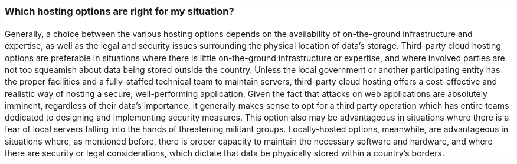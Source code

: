 ### Which hosting options are right for my situation?

Generally, a choice between the various hosting options depends on the
availability of on-the-ground infrastructure and expertise, as well as
the legal and security issues surrounding the physical location of
data’s storage. Third-party cloud hosting options are preferable in
situations where there is little on-the-ground infrastructure or
expertise, and where involved parties are not too squeamish about data
being stored outside the country. Unless the local government or another
participating entity has the proper facilities and a fully-staffed
technical team to maintain servers, third-party cloud hosting offers a
cost-effective and realistic way of hosting a secure, well-performing
application. Given the fact that attacks on web applications are
absolutely imminent, regardless of their data’s importance, it generally
makes sense to opt for a third party operation which has entire teams
dedicated to designing and implementing security measures. This option
also may be advantageous in situations where there is a fear of local
servers falling into the hands of threatening militant groups.
Locally-hosted options, meanwhile, are advantageous in situations where,
as mentioned before, there is proper capacity to maintain the necessary
software and hardware, and where there are security or legal
considerations, which dictate that data be physically stored within a
country’s borders.


